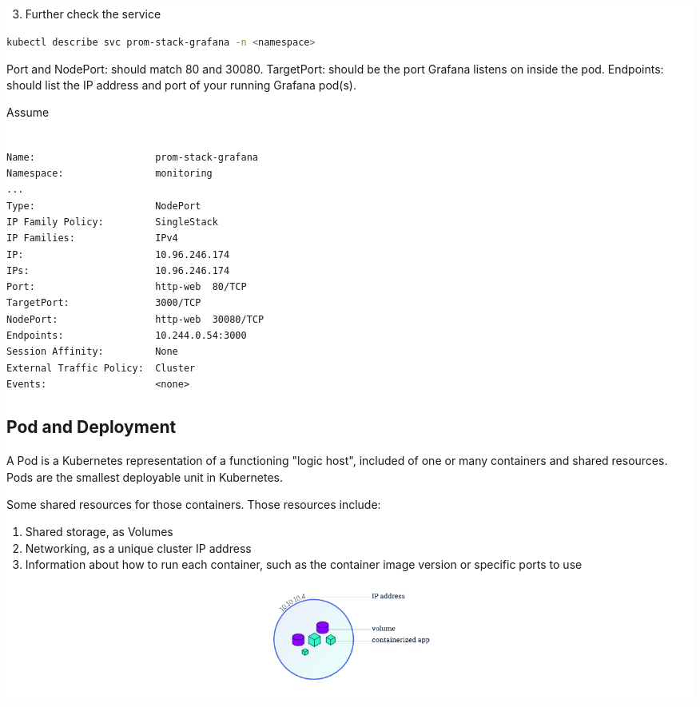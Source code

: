 3. Further check the service

```sh
kubectl describe svc prom-stack-grafana -n <namespace>
```

Port and NodePort: should match 80 and 30080.
TargetPort: should be the port Grafana listens on inside the pod.
Endpoints: should list the IP address and port of your running Grafana pod(s).

Assume

```txt

Name:                     prom-stack-grafana
Namespace:                monitoring
...
Type:                     NodePort
IP Family Policy:         SingleStack
IP Families:              IPv4
IP:                       10.96.246.174
IPs:                      10.96.246.174
Port:                     http-web  80/TCP
TargetPort:               3000/TCP
NodePort:                 http-web  30080/TCP
Endpoints:                10.244.0.54:3000
Session Affinity:         None
External Traffic Policy:  Cluster
Events:                   <none>
```

## Pod and Deployment

A Pod is a Kubernetes representation of a functioning "logic host", included of one or many containers and shared resources.
Pods are the smallest deployable unit in Kubernetes.

Some shared resources for those containers. Those resources include:

1. Shared storage, as Volumes
2. Networking, as a unique cluster IP address
3. Information about how to run each container, such as the container image version or  specific ports to use

<div style="display: flex; justify-content: center;">
      <img src="imgs/pod.png" width="25%" height="25%" alt="pod" />
</div>
</br>
